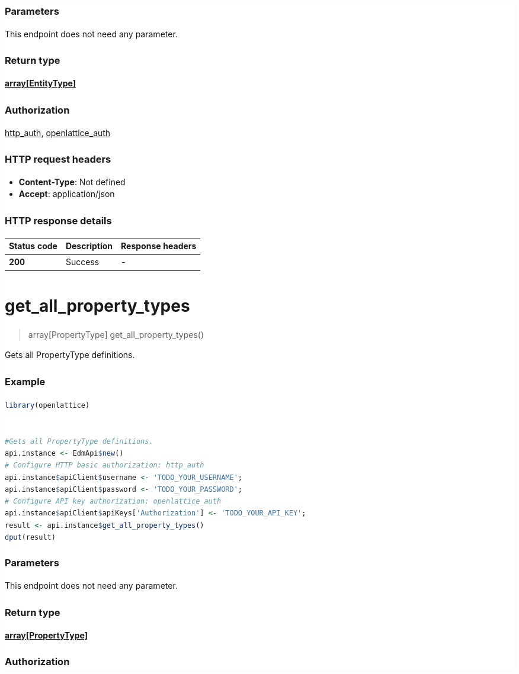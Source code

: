 ### Parameters
This endpoint does not need any parameter.

### Return type

[**array[EntityType]**](EntityType.md)

### Authorization

[http_auth](../README.md#http_auth), [openlattice_auth](../README.md#openlattice_auth)

### HTTP request headers

 - **Content-Type**: Not defined
 - **Accept**: application/json

### HTTP response details
| Status code | Description | Response headers |
|-------------|-------------|------------------|
| **200** | Success |  -  |

# **get_all_property_types**
> array[PropertyType] get_all_property_types()

Gets all PropertyType definitions.

### Example
```R
library(openlattice)


#Gets all PropertyType definitions.
api.instance <- EdmApi$new()
# Configure HTTP basic authorization: http_auth
api.instance$apiClient$username <- 'TODO_YOUR_USERNAME';
api.instance$apiClient$password <- 'TODO_YOUR_PASSWORD';
# Configure API key authorization: openlattice_auth
api.instance$apiClient$apiKeys['Authorization'] <- 'TODO_YOUR_API_KEY';
result <- api.instance$get_all_property_types()
dput(result)
```

### Parameters
This endpoint does not need any parameter.

### Return type

[**array[PropertyType]**](PropertyType.md)

### Authorization
